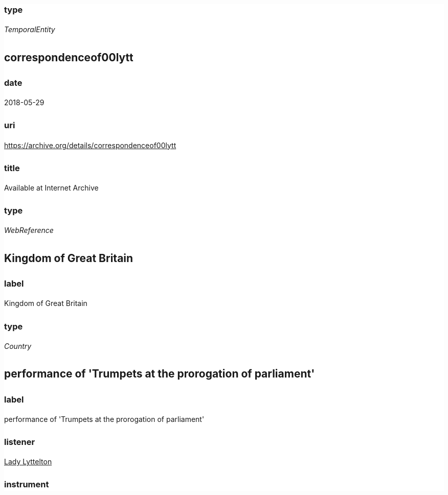 ### type


*TemporalEntity*

## correspondenceof00lytt

### date


2018-05-29

### uri


https://archive.org/details/correspondenceof00lytt

### title


Available at Internet Archive

### type


*WebReference*

## Kingdom of Great Britain

### label


Kingdom of Great Britain

### type


*Country*

## performance of 'Trumpets at the prorogation of parliament'

### label


performance of 'Trumpets at the prorogation of parliament'

### listener


[Lady Lyttelton](#Lady-Lyttelton)

### instrument


